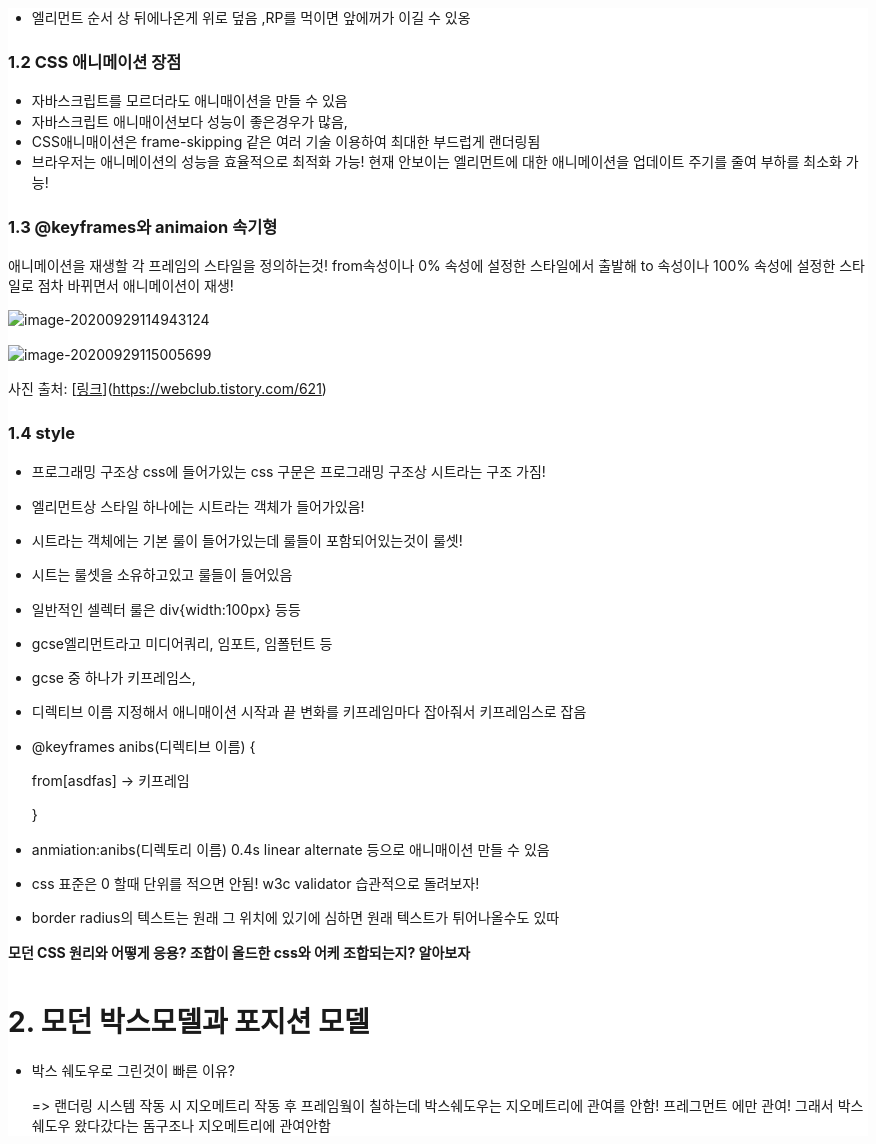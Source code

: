 - 엘리먼트 순서 상 뒤에나온게 위로 덮음 ,RP를 먹이면 앞에꺼가 이길 수 있옹

### 1.2 CSS 애니메이션 장점

- 자바스크립트를 모르더라도 애니매이션을 만들 수 있음
- 자바스크립트 애니매이션보다 성능이 좋은경우가 많음,
- CSS애니매이션은 frame-skipping 같은 여러 기술 이용하여 최대한 부드럽게 랜더링됨
- 브라우저는 애니메이션의 성능을 효율적으로 최적화 가능! 현재 안보이는 엘리먼트에 대한 애니메이션을 업데이트 주기를 줄여 부하를 최소화 가능!

### 1.3 @keyframes와 animaion 속기형

애니메이션을 재생할 각 프레임의 스타일을 정의하는것! from속성이나 0% 속성에 설정한 스타일에서 출발해 to 속성이나 100% 속성에 설정한 스타일로 점차 바뀌면서 애니메이션이 재생!

![image-20200929114943124](C:\Users\dw115\AppData\Roaming\Typora\typora-user-images\image-20200929114943124.png)

![image-20200929115005699](C:\Users\dw115\AppData\Roaming\Typora\typora-user-images\image-20200929115005699.png)

사진 출처: [[링크](https://webclub.tistory.com/621)](https://webclub.tistory.com/621)

### 1.4 style

- 프로그래밍 구조상 css에 들어가있는 css 구문은 프로그래밍 구조상 시트라는 구조 가짐!

- 엘리먼트상 스타일 하나에는 시트라는 객체가 들어가있음!

- 시트라는 객체에는 기본 룰이 들어가있는데 룰들이 포함되어있는것이 룰셋!

- 시트는 룰셋을 소유하고있고 룰들이 들어있음

- 일반적인 셀렉터 룰은 div{width:100px} 등등

- gcse엘리먼트라고 미디어쿼리, 임포트, 임폴턴트 등

- gcse 중 하나가 키프레임스,

- 디렉티브 이름 지정해서 애니매이션 시작과 끝 변화를 키프레임마다 잡아줘서 키프레임스로 잡음

- @keyframes anibs(디렉티브 이름) {

  from[asdfas] -> 키프레임

  }

- anmiation:anibs(디렉토리 이름) 0.4s linear alternate 등으로 애니매이션 만들 수 있음

- css 표준은 0 할때 단위를 적으면 안됨! w3c validator 습관적으로 돌려보자!

- border radius의 텍스트는 원래 그 위치에 있기에 심하면 원래 텍스트가 튀어나올수도 있따

****모던 CSS 원리와 어떻게 응용? 조합이 올드한 css와 어케 조합되는지? 알아보자****

# 2. 모던 박스모델과 포지션 모델

- 박스 쉐도우로 그린것이 빠른 이유?

  => 랜더링 시스템 작동 시 지오메트리 작동 후 프레임웤이 칠하는데 박스쉐도우는 지오메트리에 관여를 안함! 프레그먼트 에만 관여! 그래서 박스쉐도우 왔다갔다는 돔구조나 지오메트리에 관여안함
